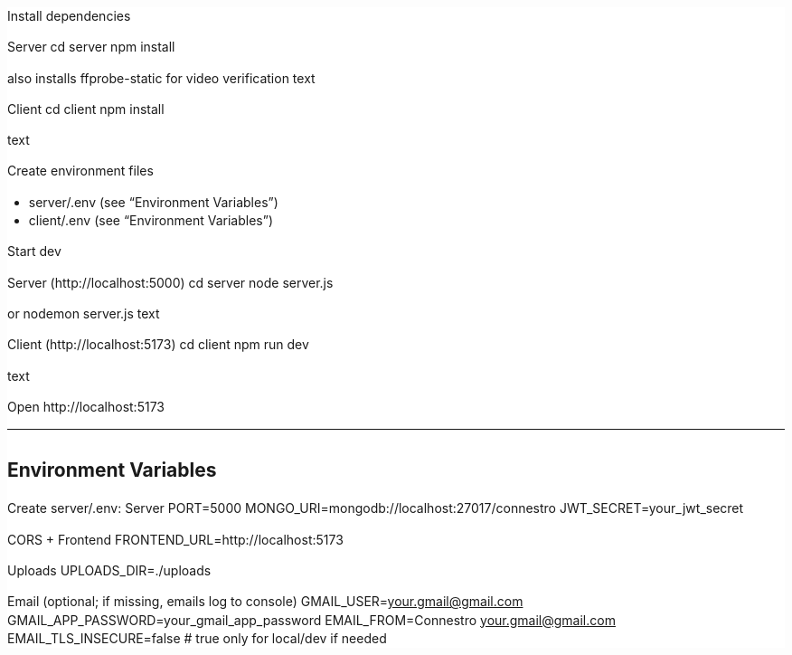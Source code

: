 Install dependencies

Server
cd server
npm install

also installs ffprobe-static for video verification
text


Client
cd client
npm install

text


Create environment files
- server/.env (see “Environment Variables”)
- client/.env (see “Environment Variables”)

Start dev

Server (http://localhost:5000)
cd server
node server.js

or nodemon server.js
text


Client (http://localhost:5173)
cd client
npm run dev

text


Open http://localhost:5173

---

## Environment Variables

Create server/.env:
Server
PORT=5000
MONGO_URI=mongodb://localhost:27017/connestro
JWT_SECRET=your_jwt_secret

CORS + Frontend
FRONTEND_URL=http://localhost:5173

Uploads
UPLOADS_DIR=./uploads

Email (optional; if missing, emails log to console)
GMAIL_USER=your.gmail@gmail.com
GMAIL_APP_PASSWORD=your_gmail_app_password
EMAIL_FROM=Connestro your.gmail@gmail.com
EMAIL_TLS_INSECURE=false # true only for local/dev if needed
